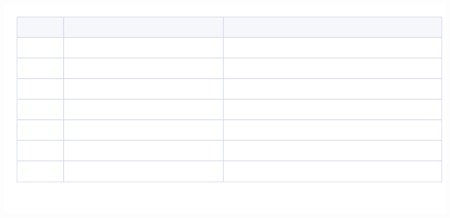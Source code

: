 <svg id="SvgjsSvg1274" width="877" height="411" xmlns="http://www.w3.org/2000/svg" version="1.1" xmlns:xlink="http://www.w3.org/1999/xlink" xmlns:svgjs="http://svgjs.com/svgjs"><defs id="SvgjsDefs1275"></defs><g id="SvgjsG1276" transform="translate(25.003850000000057,25)"><path id="SvgjsPath1277" d="M0 0L90.97198 0L90.97198 40.00785016 L0 40.00785016Z" stroke="rgba(201,208,227,1)" stroke-width="1" fill-opacity="1" fill="#f5f7fb"></path><path id="SvgjsPath1278" d="M90.97198 0L401.7653444 0L401.7653444 40.00785016 L90.97198 40.00785016Z" stroke="rgba(201,208,227,1)" stroke-width="1" fill-opacity="1" fill="#f5f7fb"></path><path id="SvgjsPath1279" d="M401.7653444 0L827.018 0L827.018 40.00785016 L401.7653444 40.00785016Z" stroke="rgba(201,208,227,1)" stroke-width="1" fill-opacity="1" fill="#f5f7fb"></path><path id="SvgjsPath1280" d="M0 40.00785016L90.97198 40.00785016L90.97198 80.01570032 L0 80.01570032Z" stroke="rgba(201,208,227,1)" stroke-width="1" fill-opacity="1" fill="#ffffff"></path><path id="SvgjsPath1281" d="M90.97198 40.00785016L401.7653444 40.00785016L401.7653444 80.01570032 L90.97198 80.01570032Z" stroke="rgba(201,208,227,1)" stroke-width="1" fill-opacity="1" fill="#ffffff"></path><path id="SvgjsPath1282" d="M401.7653444 40.00785016L827.018 40.00785016L827.018 80.01570032 L401.7653444 80.01570032Z" stroke="rgba(201,208,227,1)" stroke-width="1" fill-opacity="1" fill="#ffffff"></path><path id="SvgjsPath1283" d="M0 80.01570032L90.97198 80.01570032L90.97198 120.02355047999998 L0 120.02355047999998Z" stroke="rgba(201,208,227,1)" stroke-width="1" fill-opacity="1" fill="#ffffff"></path><path id="SvgjsPath1284" d="M90.97198 80.01570032L401.7653444 80.01570032L401.7653444 120.02355047999998 L90.97198 120.02355047999998Z" stroke="rgba(201,208,227,1)" stroke-width="1" fill-opacity="1" fill="#ffffff"></path><path id="SvgjsPath1285" d="M401.7653444 80.01570032L827.018 80.01570032L827.018 120.02355047999998 L401.7653444 120.02355047999998Z" stroke="rgba(201,208,227,1)" stroke-width="1" fill-opacity="1" fill="#ffffff"></path><path id="SvgjsPath1286" d="M0 120.05563375999998L90.97198 120.05563375999998L90.97198 160.06348391999998 L0 160.06348391999998Z" stroke="rgba(201,208,227,1)" stroke-width="1" fill-opacity="1" fill="#ffffff"></path><path id="SvgjsPath1287" d="M90.97198 120.05563375999998L401.7653444 120.05563375999998L401.7653444 160.06348391999998 L90.97198 160.06348391999998Z" stroke="rgba(201,208,227,1)" stroke-width="1" fill-opacity="1" fill="#ffffff"></path><path id="SvgjsPath1288" d="M401.7653444 120.05563375999998L827.018 120.05563375999998L827.018 160.06348391999998 L401.7653444 160.06348391999998Z" stroke="rgba(201,208,227,1)" stroke-width="1" fill-opacity="1" fill="#ffffff"></path><path id="SvgjsPath1289" d="M0 160.06348391999998L90.97198 160.06348391999998L90.97198 200.07133407999999 L0 200.07133407999999Z" stroke="rgba(201,208,227,1)" stroke-width="1" fill-opacity="1" fill="#ffffff"></path><path id="SvgjsPath1290" d="M90.97198 160.06348391999998L401.7653444 160.06348391999998L401.7653444 200.07133407999999 L90.97198 200.07133407999999Z" stroke="rgba(201,208,227,1)" stroke-width="1" fill-opacity="1" fill="#ffffff"></path><path id="SvgjsPath1291" d="M401.7653444 160.06348391999998L827.018 160.06348391999998L827.018 200.07133407999999 L401.7653444 200.07133407999999Z" stroke="rgba(201,208,227,1)" stroke-width="1" fill-opacity="1" fill="#ffffff"></path><path id="SvgjsPath1292" d="M0 200.07133407999999L90.97198 200.07133407999999L90.97198 240.07918424 L0 240.07918424Z" stroke="rgba(201,208,227,1)" stroke-width="1" fill-opacity="1" fill="#ffffff"></path><path id="SvgjsPath1293" d="M90.97198 200.07133407999999L401.7653444 200.07133407999999L401.7653444 240.07918424 L90.97198 240.07918424Z" stroke="rgba(201,208,227,1)" stroke-width="1" fill-opacity="1" fill="#ffffff"></path><path id="SvgjsPath1294" d="M401.7653444 200.07133407999999L827.018 200.07133407999999L827.018 240.07918424 L401.7653444 240.07918424Z" stroke="rgba(201,208,227,1)" stroke-width="1" fill-opacity="1" fill="#ffffff"></path><path id="SvgjsPath1295" d="M0 240.07918423999996L90.97198 240.07918423999996L90.97198 280.02286783999995 L0 280.02286783999995Z" stroke="rgba(201,208,227,1)" stroke-width="1" fill-opacity="1" fill="#ffffff"></path><path id="SvgjsPath1296" d="M90.97198 240.07918423999996L401.7653444 240.07918423999996L401.7653444 280.02286783999995 L90.97198 280.02286783999995Z" stroke="rgba(201,208,227,1)" stroke-width="1" fill-opacity="1" fill="#ffffff"></path><path id="SvgjsPath1297" d="M401.7653444 240.07918423999996L827.018 240.07918423999996L827.018 280.02286783999995 L401.7653444 280.02286783999995Z" stroke="rgba(201,208,227,1)" stroke-width="1" fill-opacity="1" fill="#ffffff"></path><path id="SvgjsPath1298" d="M0 280.02286783999995L90.97198 280.02286783999995L90.97198 320.83279999999996 L0 320.83279999999996Z" stroke="rgba(201,208,227,1)" stroke-width="1" fill-opacity="1" fill="#ffffff"></path><path id="SvgjsPath1299" d="M90.97198 280.02286783999995L401.7653444 280.02286783999995L401.7653444 320.83279999999996 L90.97198 320.83279999999996Z" stroke="rgba(201,208,227,1)" stroke-width="1" fill-opacity="1" fill="#ffffff"></path><path id="SvgjsPath1300" d="M401.7653444 280.02286783999995L827.018 280.02286783999995L827.018 320.83279999999996 L401.7653444 320.83279999999996Z" stroke="rgba(201,208,227,1)" stroke-width="1" fill-opacity="1" fill="#ffffff"></path><g id="SvgjsG1301"><text id="SvgjsText1302" font-family="微软雅黑" text-anchor="start" font-size="16px" width="91px" fill="#323232" font-weight="400" align="middle" lineHeight="150%" anchor="start" family="微软雅黑" size="16px" weight="400" font-style="" opacity="1" y="2.0039250799999984" transform="rotate(0)"><tspan id="SvgjsTspan1303" dy="24" x="0"><tspan id="SvgjsTspan1304" style="text-decoration:;">